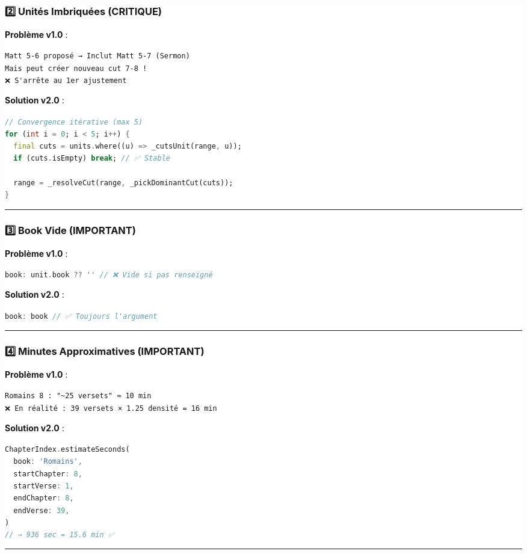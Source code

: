 
### 2️⃣ Unités Imbriquées (CRITIQUE)

**Problème v1.0** :
```
Matt 5-6 proposé → Inclut Matt 5-7 (Sermon)
Mais peut créer nouveau cut 7-8 !
❌ S'arrête au 1er ajustement
```

**Solution v2.0** :
```dart
// Convergence itérative (max 5)
for (int i = 0; i < 5; i++) {
  final cuts = units.where((u) => _cutsUnit(range, u));
  if (cuts.isEmpty) break; // ✅ Stable
  
  range = _resolveCut(range, _pickDominantCut(cuts));
}
```

---

### 3️⃣ Book Vide (IMPORTANT)

**Problème v1.0** :
```dart
book: unit.book ?? '' // ❌ Vide si pas renseigné
```

**Solution v2.0** :
```dart
book: book // ✅ Toujours l'argument
```

---

### 4️⃣ Minutes Approximatives (IMPORTANT)

**Problème v1.0** :
```
Romains 8 : "~25 versets" ≈ 10 min
❌ En réalité : 39 versets × 1.25 densité = 16 min
```

**Solution v2.0** :
```dart
ChapterIndex.estimateSeconds(
  book: 'Romains',
  startChapter: 8,
  startVerse: 1,
  endChapter: 8,
  endVerse: 39,
)
// → 936 sec = 15.6 min ✅
```

---